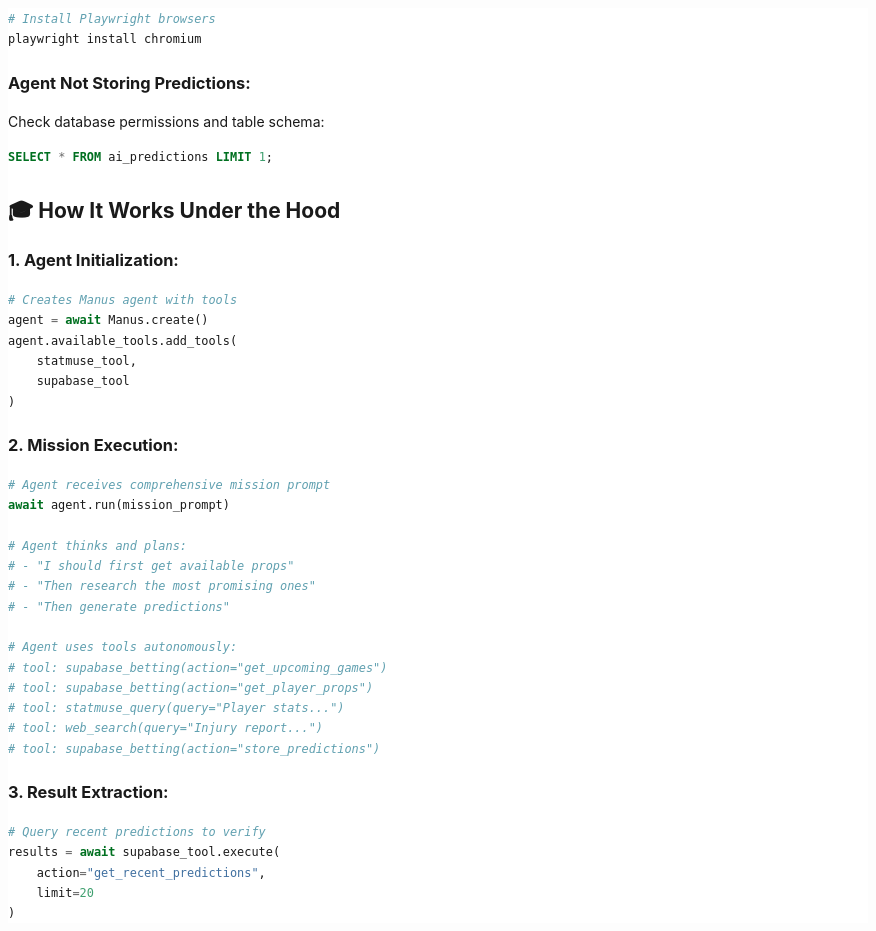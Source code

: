 ```bash
# Install Playwright browsers
playwright install chromium
```

### Agent Not Storing Predictions:

Check database permissions and table schema:
```sql
SELECT * FROM ai_predictions LIMIT 1;
```

## 🎓 How It Works Under the Hood

### 1. Agent Initialization:

```python
# Creates Manus agent with tools
agent = await Manus.create()
agent.available_tools.add_tools(
    statmuse_tool,
    supabase_tool
)
```

### 2. Mission Execution:

```python
# Agent receives comprehensive mission prompt
await agent.run(mission_prompt)

# Agent thinks and plans:
# - "I should first get available props"
# - "Then research the most promising ones"
# - "Then generate predictions"

# Agent uses tools autonomously:
# tool: supabase_betting(action="get_upcoming_games")
# tool: supabase_betting(action="get_player_props")
# tool: statmuse_query(query="Player stats...")
# tool: web_search(query="Injury report...")
# tool: supabase_betting(action="store_predictions")
```

### 3. Result Extraction:

```python
# Query recent predictions to verify
results = await supabase_tool.execute(
    action="get_recent_predictions",
    limit=20
)
```
